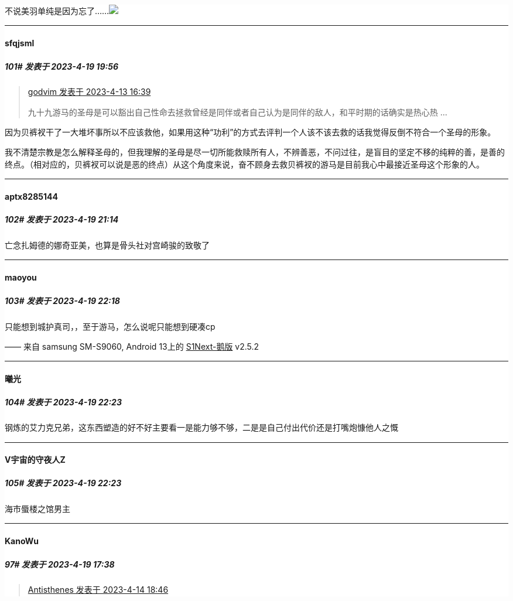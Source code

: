 不说美羽单纯是因为忘了……<img src="https://static.saraba1st.com/image/smiley/face2017/076.png" referrerpolicy="no-referrer">


*****

####  sfqjsml  
##### 101#       发表于 2023-4-19 19:56

<blockquote><a href="httphttps://bbs.saraba1st.com/2b/forum.php?mod=redirect&amp;goto=findpost&amp;pid=60438573&amp;ptid=2128555" target="_blank">godvim 发表于 2023-4-13 16:39</a>

九十九游马的圣母是可以豁出自己性命去拯救曾经是同伴或者自己认为是同伴的敌人，和平时期的话确实是热心热 ...</blockquote>
因为贝裤衩干了一大堆坏事所以不应该救他，如果用这种“功利”的方式去评判一个人该不该去救的话我觉得反倒不符合一个圣母的形象。

我不清楚宗教是怎么解释圣母的，但我理解的圣母是尽一切所能救赎所有人，不辨善恶，不问过往，是盲目的坚定不移的纯粹的善，是善的终点。（相对应的，贝裤衩可以说是恶的终点）从这个角度来说，奋不顾身去救贝裤衩的游马是目前我心中最接近圣母这个形象的人。


*****

####  aptx8285144  
##### 102#       发表于 2023-4-19 21:14

亡念扎姆德的娜奇亚美，也算是骨头社对宫崎骏的致敬了


*****

####  maoyou  
##### 103#       发表于 2023-4-19 22:18

只能想到城护真司，，至于游马，怎么说呢只能想到硬凑cp

—— 来自 samsung SM-S9060, Android 13上的 [S1Next-鹅版](https://github.com/ykrank/S1-Next/releases) v2.5.2


*****

####  曦光  
##### 104#       发表于 2023-4-19 22:23

钢炼的艾力克兄弟，这东西塑造的好不好主要看一是能力够不够，二是是自己付出代价还是打嘴炮慷他人之慨

*****

####  V宇宙的守夜人Z  
##### 105#       发表于 2023-4-19 22:23

海市蜃楼之馆男主

*****

####  KanoWu  
##### 97#       发表于 2023-4-19 17:38

<blockquote><a href="httphttps://bbs.saraba1st.com/2b/forum.php?mod=redirect&amp;goto=findpost&amp;pid=60454274&amp;ptid=2128555" target="_blank">Antisthenes 发表于 2023-4-14 18:46</a>
